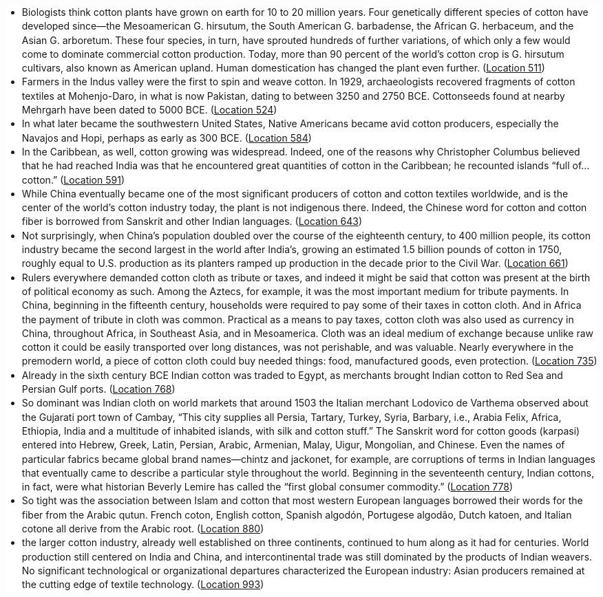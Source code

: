 - Biologists think cotton plants have grown on earth for 10 to 20 million years. Four genetically different species of cotton have developed since—the Mesoamerican G. hirsutum, the South American G. barbadense, the African G. herbaceum, and the Asian G. arboretum. These four species, in turn, have sprouted hundreds of further variations, of which only a few would come to dominate commercial cotton production. Today, more than 90 percent of the world’s cotton crop is G. hirsutum cultivars, also known as American upland. Human domestication has changed the plant even further. ([Location 511](https://readwise.io/to_kindle?action=open&asin=B00KAFVOUA&location=511))
- Farmers in the Indus valley were the first to spin and weave cotton. In 1929, archaeologists recovered fragments of cotton textiles at Mohenjo-Daro, in what is now Pakistan, dating to between 3250 and 2750 BCE. Cottonseeds found at nearby Mehrgarh have been dated to 5000 BCE. ([Location 524](https://readwise.io/to_kindle?action=open&asin=B00KAFVOUA&location=524))
- In what later became the southwestern United States, Native Americans became avid cotton producers, especially the Navajos and Hopi, perhaps as early as 300 BCE. ([Location 584](https://readwise.io/to_kindle?action=open&asin=B00KAFVOUA&location=584))
- In the Caribbean, as well, cotton growing was widespread. Indeed, one of the reasons why Christopher Columbus believed that he had reached India was that he encountered great quantities of cotton in the Caribbean; he recounted islands “full of…cotton.” ([Location 591](https://readwise.io/to_kindle?action=open&asin=B00KAFVOUA&location=591))
- While China eventually became one of the most significant producers of cotton and cotton textiles worldwide, and is the center of the world’s cotton industry today, the plant is not indigenous there. Indeed, the Chinese word for cotton and cotton fiber is borrowed from Sanskrit and other Indian languages. ([Location 643](https://readwise.io/to_kindle?action=open&asin=B00KAFVOUA&location=643))
- Not surprisingly, when China’s population doubled over the course of the eighteenth century, to 400 million people, its cotton industry became the second largest in the world after India’s, growing an estimated 1.5 billion pounds of cotton in 1750, roughly equal to U.S. production as its planters ramped up production in the decade prior to the Civil War. ([Location 661](https://readwise.io/to_kindle?action=open&asin=B00KAFVOUA&location=661))
- Rulers everywhere demanded cotton cloth as tribute or taxes, and indeed it might be said that cotton was present at the birth of political economy as such. Among the Aztecs, for example, it was the most important medium for tribute payments. In China, beginning in the fifteenth century, households were required to pay some of their taxes in cotton cloth. And in Africa the payment of tribute in cloth was common. Practical as a means to pay taxes, cotton cloth was also used as currency in China, throughout Africa, in Southeast Asia, and in Mesoamerica. Cloth was an ideal medium of exchange because unlike raw cotton it could be easily transported over long distances, was not perishable, and was valuable. Nearly everywhere in the premodern world, a piece of cotton cloth could buy needed things: food, manufactured goods, even protection. ([Location 735](https://readwise.io/to_kindle?action=open&asin=B00KAFVOUA&location=735))
- Already in the sixth century BCE Indian cotton was traded to Egypt, as merchants brought Indian cotton to Red Sea and Persian Gulf ports. ([Location 768](https://readwise.io/to_kindle?action=open&asin=B00KAFVOUA&location=768))
- So dominant was Indian cloth on world markets that around 1503 the Italian merchant Lodovico de Varthema observed about the Gujarati port town of Cambay, “This city supplies all Persia, Tartary, Turkey, Syria, Barbary, i.e., Arabia Felix, Africa, Ethiopia, India and a multitude of inhabited islands, with silk and cotton stuff.” The Sanskrit word for cotton goods (karpasi) entered into Hebrew, Greek, Latin, Persian, Arabic, Armenian, Malay, Uigur, Mongolian, and Chinese. Even the names of particular fabrics became global brand names—chintz and jackonet, for example, are corruptions of terms in Indian languages that eventually came to describe a particular style throughout the world. Beginning in the seventeenth century, Indian cottons, in fact, were what historian Beverly Lemire has called the “first global consumer commodity.” ([Location 778](https://readwise.io/to_kindle?action=open&asin=B00KAFVOUA&location=778))
- So tight was the association between Islam and cotton that most western European languages borrowed their words for the fiber from the Arabic qutun. French coton, English cotton, Spanish algodón, Portugese algodão, Dutch katoen, and Italian cotone all derive from the Arabic root. ([Location 880](https://readwise.io/to_kindle?action=open&asin=B00KAFVOUA&location=880))
- the larger cotton industry, already well established on three continents, continued to hum along as it had for centuries. World production still centered on India and China, and intercontinental trade was still dominated by the products of Indian weavers. No significant technological or organizational departures characterized the European industry: Asian producers remained at the cutting edge of textile technology. ([Location 993](https://readwise.io/to_kindle?action=open&asin=B00KAFVOUA&location=993))